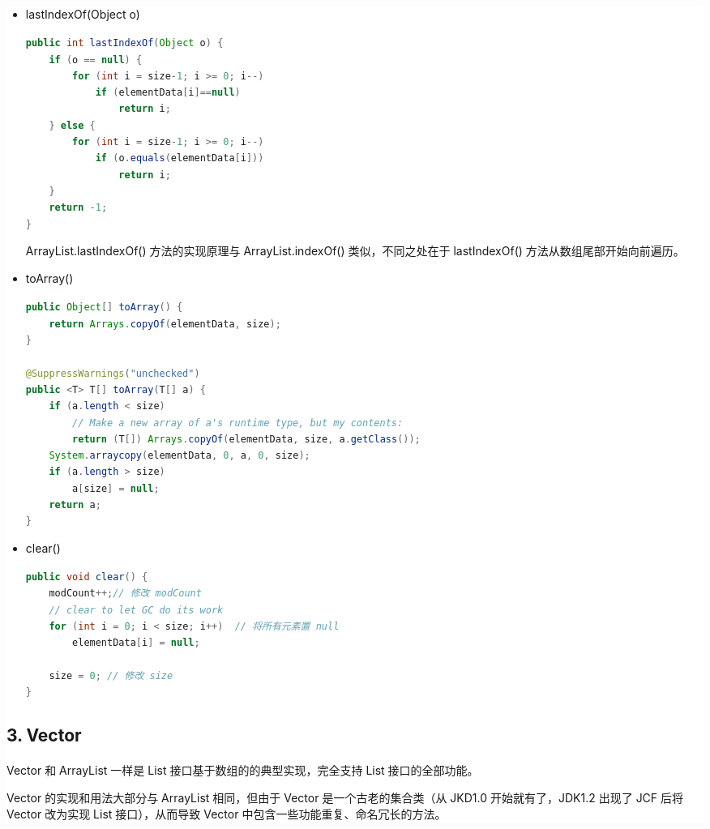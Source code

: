- lastIndexOf(Object o)
  ```java
  public int lastIndexOf(Object o) {
      if (o == null) {
          for (int i = size-1; i >= 0; i--)
              if (elementData[i]==null)
                  return i;
      } else {
          for (int i = size-1; i >= 0; i--)
              if (o.equals(elementData[i]))
                  return i;
      }
      return -1;
  }
  ```
  ArrayList.lastIndexOf() 方法的实现原理与 ArrayList.indexOf() 类似，不同之处在于 lastIndexOf() 方法从数组尾部开始向前遍历。

- toArray()
  ```java
  public Object[] toArray() {
      return Arrays.copyOf(elementData, size);
  }

  @SuppressWarnings("unchecked")
  public <T> T[] toArray(T[] a) {
      if (a.length < size)
          // Make a new array of a's runtime type, but my contents:
          return (T[]) Arrays.copyOf(elementData, size, a.getClass());
      System.arraycopy(elementData, 0, a, 0, size);
      if (a.length > size)
          a[size] = null;
      return a;
  }
  ```

- clear()
  ```java
  public void clear() {
      modCount++;// 修改 modCount
      // clear to let GC do its work
      for (int i = 0; i < size; i++)  // 将所有元素置 null
          elementData[i] = null;

      size = 0; // 修改 size 
  }
  ```

## 3. Vector

Vector 和 ArrayList 一样是 List 接口基于数组的的典型实现，完全支持 List 接口的全部功能。

Vector 的实现和用法大部分与 ArrayList 相同，但由于 Vector 是一个古老的集合类（从 JKD1.0 开始就有了，JDK1.2 出现了 JCF 后将 Vector 改为实现 List 接口），从而导致 Vector 中包含一些功能重复、命名冗长的方法。
